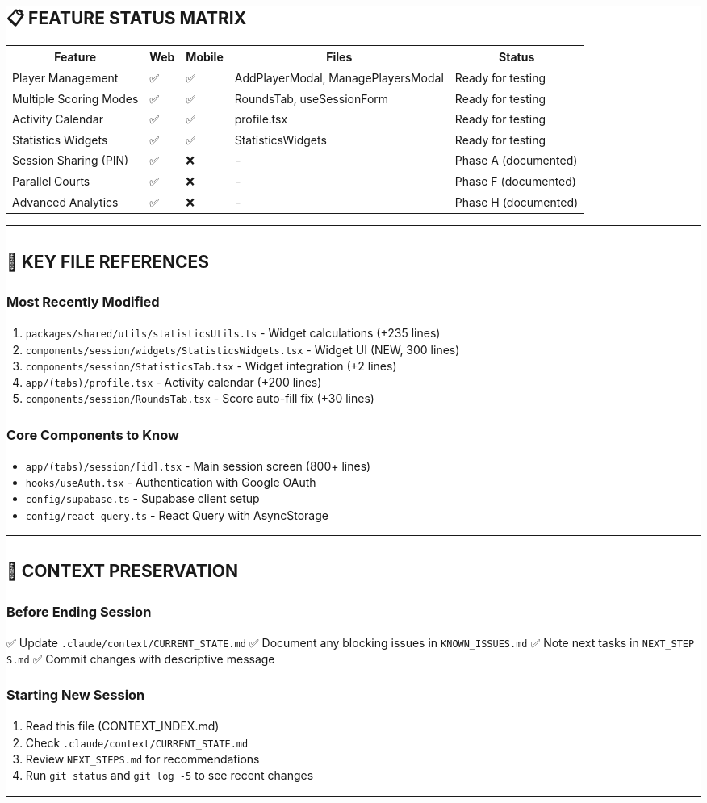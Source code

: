 
## 📋 **FEATURE STATUS MATRIX**

| Feature | Web | Mobile | Files | Status |
|---------|-----|--------|-------|--------|
| Player Management | ✅ | ✅ | AddPlayerModal, ManagePlayersModal | Ready for testing |
| Multiple Scoring Modes | ✅ | ✅ | RoundsTab, useSessionForm | Ready for testing |
| Activity Calendar | ✅ | ✅ | profile.tsx | Ready for testing |
| Statistics Widgets | ✅ | ✅ | StatisticsWidgets | Ready for testing |
| Session Sharing (PIN) | ✅ | ❌ | - | Phase A (documented) |
| Parallel Courts | ✅ | ❌ | - | Phase F (documented) |
| Advanced Analytics | ✅ | ❌ | - | Phase H (documented) |

---

## 🔗 **KEY FILE REFERENCES**

### Most Recently Modified
1. `packages/shared/utils/statisticsUtils.ts` - Widget calculations (+235 lines)
2. `components/session/widgets/StatisticsWidgets.tsx` - Widget UI (NEW, 300 lines)
3. `components/session/StatisticsTab.tsx` - Widget integration (+2 lines)
4. `app/(tabs)/profile.tsx` - Activity calendar (+200 lines)
5. `components/session/RoundsTab.tsx` - Score auto-fill fix (+30 lines)

### Core Components to Know
- `app/(tabs)/session/[id].tsx` - Main session screen (800+ lines)
- `hooks/useAuth.tsx` - Authentication with Google OAuth
- `config/supabase.ts` - Supabase client setup
- `config/react-query.ts` - React Query with AsyncStorage

---

## 💾 **CONTEXT PRESERVATION**

### Before Ending Session
✅ Update `.claude/context/CURRENT_STATE.md`
✅ Document any blocking issues in `KNOWN_ISSUES.md`
✅ Note next tasks in `NEXT_STEPS.md`
✅ Commit changes with descriptive message

### Starting New Session
1. Read this file (CONTEXT_INDEX.md)
2. Check `.claude/context/CURRENT_STATE.md`
3. Review `NEXT_STEPS.md` for recommendations
4. Run `git status` and `git log -5` to see recent changes

---